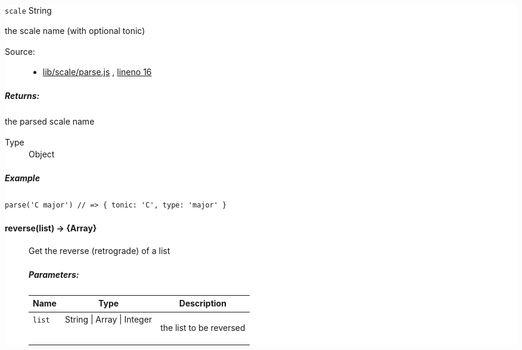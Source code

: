 <td class="name"><code>scale</code></td>
<td class="type">
<span class="param-type">String</span>
</td>
<td class="description last"><p>the scale name (with optional tonic)</p></td>
</tr>
</tbody>
</table>
<dl class="details">
<dt class="tag-source">Source:</dt>
<dd class="tag-source"><ul class="dummy">
<li>
<a href="https://github.com/danigb/tonal/blob/master/lib/scale/parse.js">lib/scale/parse.js</a>
<span>, </span>
<a href="https://github.com/danigb/tonal/blob/master/lib/scale/parse.js#L16">lineno 16</a>
</li>
</ul></dd>
</dl>
<h5>Returns:</h5>
<div class="param-desc">
<p>the parsed scale name</p>
</div>
<dl>
<dt>
Type
</dt>
<dd>
<span class="param-type">Object</span>
</dd>
</dl>
<h5>Example</h5>
<pre class="prettyprint"><code>parse('C major') // => { tonic: 'C', type: 'major' }</code></pre>
</dd>
<dt>
<h4 class="name" id="reverse"><span class="type-signature"></span>reverse<span class="signature">(list)</span><span class="type-signature"> &rarr; {Array}</span></h4>
</dt>
<dd>
<div class="description">
<p>Get the reverse (retrograde) of a list</p>
</div>
<h5>Parameters:</h5>
<table class="params">
<thead>
<tr>
<th>Name</th>
<th>Type</th>
<th class="last">Description</th>
</tr>
</thead>
<tbody>
<tr>
<td class="name"><code>list</code></td>
<td class="type">
<span class="param-type">String</span>
|
<span class="param-type">Array</span>
|
<span class="param-type">Integer</span>
</td>
<td class="description last"><p>the list to be reversed</p></td>
</tr>